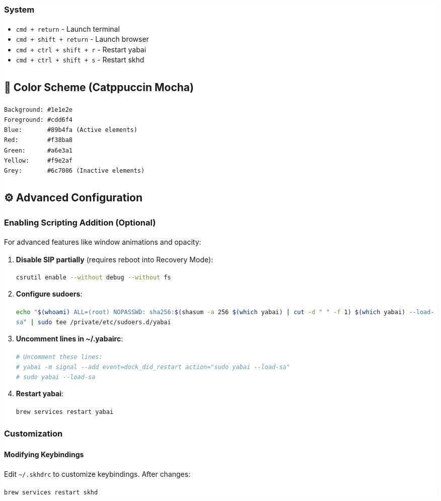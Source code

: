 ### System
- `cmd + return` - Launch terminal
- `cmd + shift + return` - Launch browser
- `cmd + ctrl + shift + r` - Restart yabai
- `cmd + ctrl + shift + s` - Restart skhd

## 🎨 Color Scheme (Catppuccin Mocha)

```
Background: #1e1e2e
Foreground: #cdd6f4
Blue:       #89b4fa (Active elements)
Red:        #f38ba8
Green:      #a6e3a1
Yellow:     #f9e2af
Grey:       #6c7086 (Inactive elements)
```

## ⚙️ Advanced Configuration

### Enabling Scripting Addition (Optional)

For advanced features like window animations and opacity:

1. **Disable SIP partially** (requires reboot into Recovery Mode):
   ```bash
   csrutil enable --without debug --without fs
   ```

2. **Configure sudoers**:
   ```bash
   echo "$(whoami) ALL=(root) NOPASSWD: sha256:$(shasum -a 256 $(which yabai) | cut -d " " -f 1) $(which yabai) --load-sa" | sudo tee /private/etc/sudoers.d/yabai
   ```

3. **Uncomment lines in ~/.yabairc**:
   ```bash
   # Uncomment these lines:
   # yabai -m signal --add event=dock_did_restart action="sudo yabai --load-sa"
   # sudo yabai --load-sa
   ```

4. **Restart yabai**:
   ```bash
   brew services restart yabai
   ```

### Customization

#### Modifying Keybindings
Edit `~/.skhdrc` to customize keybindings. After changes:
```bash
brew services restart skhd
```
